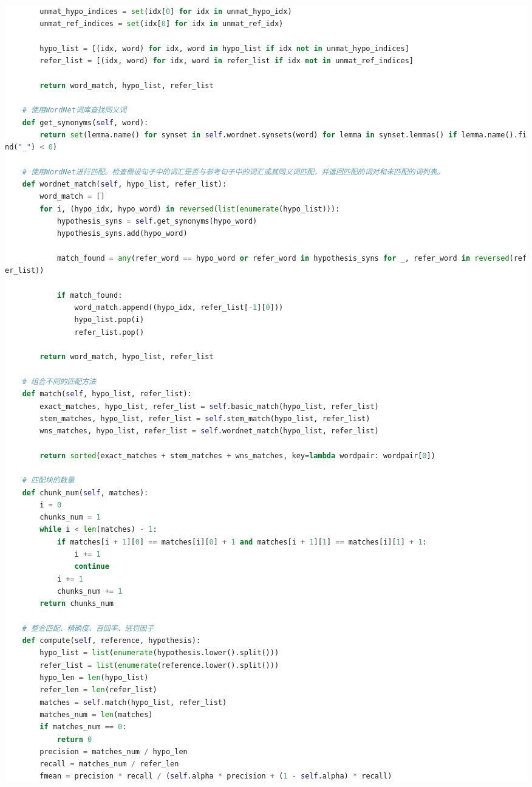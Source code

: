 ```python
        unmat_hypo_indices = set(idx[0] for idx in unmat_hypo_idx)
        unmat_ref_indices = set(idx[0] for idx in unmat_ref_idx)

        hypo_list = [(idx, word) for idx, word in hypo_list if idx not in unmat_hypo_indices]
        refer_list = [(idx, word) for idx, word in refer_list if idx not in unmat_ref_indices]

        return word_match, hypo_list, refer_list

    # 使用WordNet词库查找同义词
    def get_synonyms(self, word):
        return set(lemma.name() for synset in self.wordnet.synsets(word) for lemma in synset.lemmas() if lemma.name().find("_") < 0)
    
    # 使用WordNet进行匹配。检查假设句子中的词汇是否与参考句子中的词汇或其同义词匹配，并返回匹配的词对和未匹配的词列表。
    def wordnet_match(self, hypo_list, refer_list):
        word_match = []
        for i, (hypo_idx, hypo_word) in reversed(list(enumerate(hypo_list))):
            hypothesis_syns = self.get_synonyms(hypo_word)
            hypothesis_syns.add(hypo_word)

            match_found = any(refer_word == hypo_word or refer_word in hypothesis_syns for _, refer_word in reversed(refer_list))

            if match_found:
                word_match.append((hypo_idx, refer_list[-1][0]))
                hypo_list.pop(i)
                refer_list.pop()

        return word_match, hypo_list, refer_list

    # 组合不同的匹配方法
    def match(self, hypo_list, refer_list):
        exact_matches, hypo_list, refer_list = self.basic_match(hypo_list, refer_list)
        stem_matches, hypo_list, refer_list = self.stem_match(hypo_list, refer_list)
        wns_matches, hypo_list, refer_list = self.wordnet_match(hypo_list, refer_list)

        return sorted(exact_matches + stem_matches + wns_matches, key=lambda wordpair: wordpair[0])

    # 匹配块的数量
    def chunk_num(self, matches):
        i = 0
        chunks_num = 1
        while i < len(matches) - 1:
            if matches[i + 1][0] == matches[i][0] + 1 and matches[i + 1][1] == matches[i][1] + 1:
                i += 1
                continue
            i += 1
            chunks_num += 1
        return chunks_num

    # 整合匹配、精确度、召回率、惩罚因子
    def compute(self, reference, hypothesis):
        hypo_list = list(enumerate(hypothesis.lower().split()))
        refer_list = list(enumerate(reference.lower().split()))
        hypo_len = len(hypo_list)
        refer_len = len(refer_list)
        matches = self.match(hypo_list, refer_list)
        matches_num = len(matches)
        if matches_num == 0:
            return 0
        precision = matches_num / hypo_len
        recall = matches_num / refer_len
        fmean = precision * recall / (self.alpha * precision + (1 - self.alpha) * recall)
```